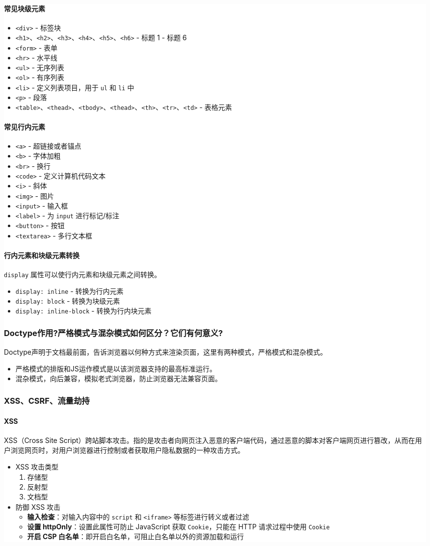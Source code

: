 #### 常见块级元素

- `<div>` - 标签块
- `<h1>`、`<h2>`、`<h3>`、`<h4>`、`<h5>`、`<h6>` - 标题 1 - 标题 6
- `<form>` - 表单
- `<hr>` - 水平线
- `<ul>` - 无序列表
- `<ol>` - 有序列表
- `<li>` - 定义列表项目，用于 `ul` 和 `li` 中
- `<p>` - 段落
- `<table>`、`<thead>`、`<tbody>`、`<thead>`、`<th>`、`<tr>`、`<td>` - 表格元素

#### 常见行内元素
  
- `<a>` - 超链接或者锚点
- `<b>` - 字体加粗
- `<br>` - 换行
- `<code>` - 定义计算机代码文本
- `<i>` - 斜体
- `<img>` - 图片
- `<input>` - 输入框
- `<label>` - 为 `input` 进行标记/标注
- `<button>` - 按钮
- `<textarea>` - 多行文本框

#### 行内元素和块级元素转换

`display` 属性可以使行内元素和块级元素之间转换。

- `display: inline` - 转换为行内元素
- `display: block` - 转换为块级元素
- `display: inline-block` - 转换为行内块元素

### Doctype作用?严格模式与混杂模式如何区分？它们有何意义?

Doctype声明于文档最前面，告诉浏览器以何种方式来渲染页面，这里有两种模式，严格模式和混杂模式。

- 严格模式的排版和JS运作模式是以该浏览器支持的最高标准运行。
- 混杂模式，向后兼容，模拟老式浏览器，防止浏览器无法兼容页面。

### XSS、CSRF、流量劫持

#### XSS

XSS（Cross Site Script）跨站脚本攻击。指的是攻击者向网页注入恶意的客户端代码，通过恶意的脚本对客户端网页进行篡改，从而在用户浏览网页时，对用户浏览器进行控制或者获取用户隐私数据的一种攻击方式。

- XSS 攻击类型
  1. 存储型
  2. 反射型
  3. 文档型
- 防御 XSS 攻击
  - **输入检查**：对输入内容中的 `script` 和 `<iframe>` 等标签进行转义或者过滤
  - **设置 httpOnly**：设置此属性可防止 JavaScript 获取 `Cookie`，只能在 HTTP 请求过程中使用 `Cookie`
  - **开启 CSP 白名单**：即开启白名单，可阻止白名单以外的资源加载和运行
